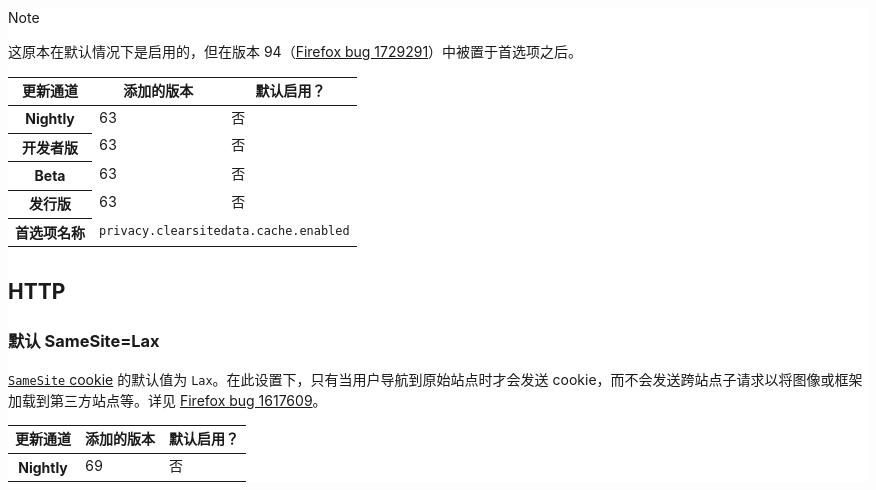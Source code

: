 > [!NOTE]
> 这原本在默认情况下是启用的，但在版本 94（[Firefox bug 1729291](https://bugzil.la/1729291)）中被置于首选项之后。

<table>
  <thead>
    <tr>
      <th>更新通道</th>
      <th>添加的版本</th>
      <th>默认启用？</th>
    </tr>
  </thead>
  <tbody>
    <tr>
      <th>Nightly</th>
      <td>63</td>
      <td>否</td>
    </tr>
    <tr>
      <th>开发者版</th>
      <td>63</td>
      <td>否</td>
    </tr>
    <tr>
      <th>Beta</th>
      <td>63</td>
      <td>否</td>
    </tr>
    <tr>
      <th>发行版</th>
      <td>63</td>
      <td>否</td>
    </tr>
    <tr>
      <th>首选项名称</th>
      <td colspan="2">
        <code>privacy.clearsitedata.cache.enabled</code>
      </td>
    </tr>
  </tbody>
</table>

## HTTP

### 默认 SameSite=Lax

[`SameSite` cookie](/zh-CN/docs/Web/HTTP/Reference/Headers/Set-Cookie#samesitesamesite-value) 的默认值为 `Lax`。在此设置下，只有当用户导航到原始站点时才会发送 cookie，而不会发送跨站点子请求以将图像或框架加载到第三方站点等。详见 [Firefox bug 1617609](https://bugzil.la/1617609)。

<table>
  <thead>
    <tr>
      <th>更新通道</th>
      <th>添加的版本</th>
      <th>默认启用？</th>
    </tr>
  </thead>
  <tbody>
    <tr>
      <th>Nightly</th>
      <td>69</td>
      <td>否</td>
    </tr>
    <tr>